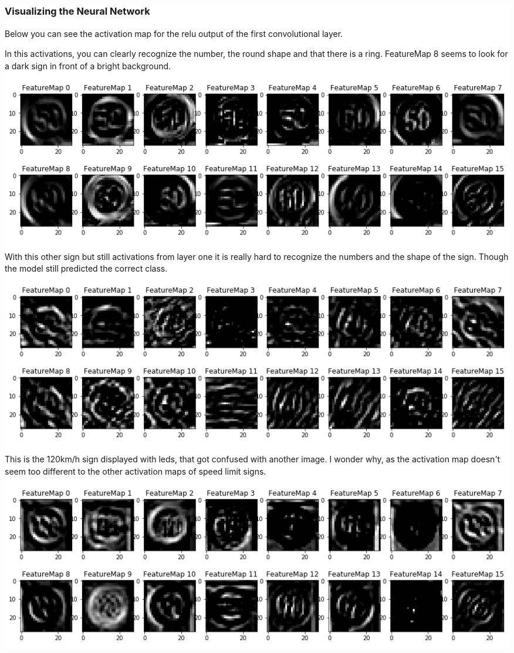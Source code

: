 

### Visualizing the Neural Network 

Below you can see the activation map for the relu output of the first convolutional layer.

In this activations, you can clearly recognize the number, the round shape and that there is a ring. FeatureMap 8 seems to look for a dark sign in front of a bright background.

![feature map](./writeup_sources/featuremap1.png)

With this other sign but still activations from layer one it is really hard to recognize the numbers and the shape of the sign. Though the model still predicted the correct class.

![feature map](./writeup_sources/featuremap2.png)

This is the 120km/h sign displayed with leds, that got confused with another image. I wonder why, as the activation map doesn't seem too different to the other activation maps of speed limit signs.

![feature map](./writeup_sources/featuremap3.png)
